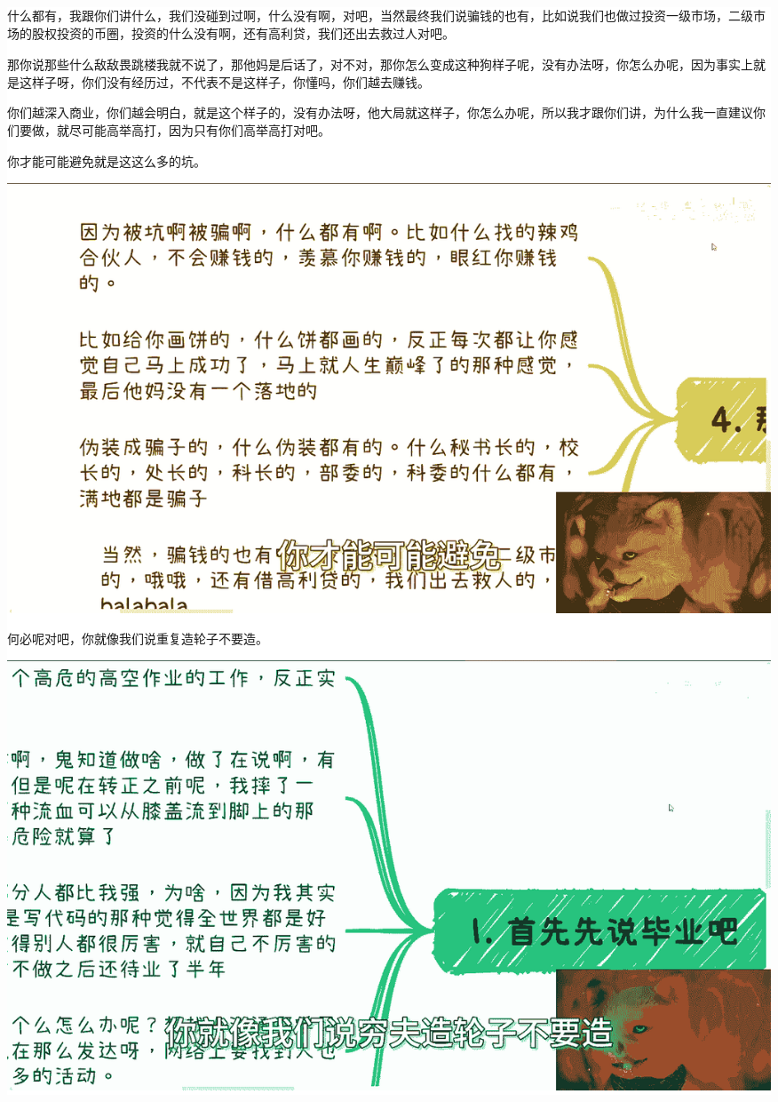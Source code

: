 什么都有，我跟你们讲什么，我们没碰到过啊，什么没有啊，对吧，当然最终我们说骗钱的也有，比如说我们也做过投资一级市场，二级市场的股权投资的币圈，投资的什么没有啊，还有高利贷，我们还出去救过人对吧。

那你说那些什么敌敌畏跳楼我就不说了，那他妈是后话了，对不对，那你怎么变成这种狗样子呢，没有办法呀，你怎么办呢，因为事实上就是这样子呀，你们没有经历过，不代表不是这样子，你懂吗，你们越去赚钱。

你们越深入商业，你们越会明白，就是这个样子的，没有办法呀，他大局就这样子，你怎么办呢，所以我才跟你们讲，为什么我一直建议你们要做，就尽可能高举高打，因为只有你们高举高打对吧。

你才能可能避免就是这这么多的坑。

![](img/d218ba6298abb158afd38f28d4615d7a_18.png)

何必呢对吧，你就像我们说重复造轮子不要造。

![](img/d218ba6298abb158afd38f28d4615d7a_20.png)
